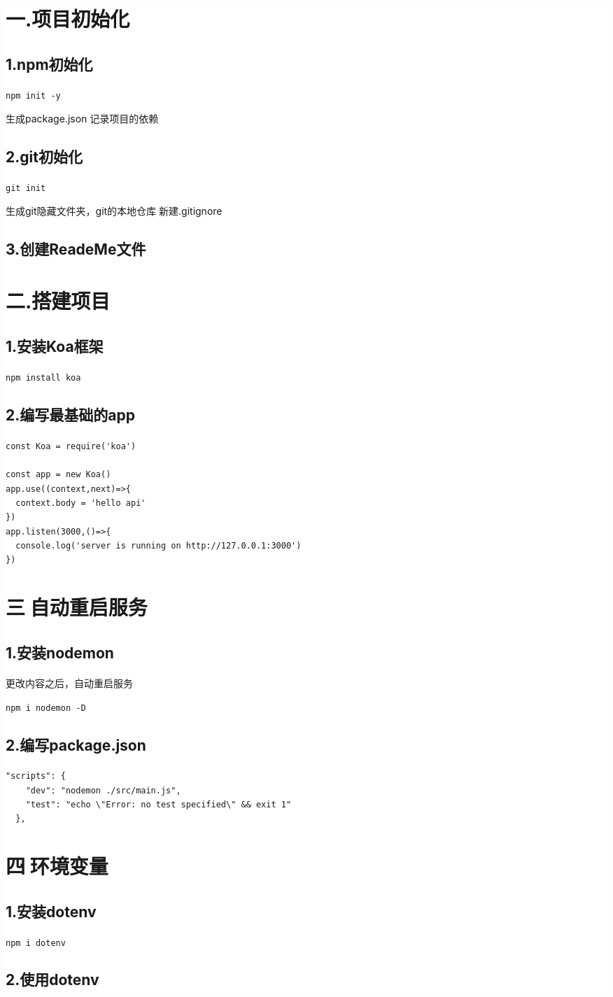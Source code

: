 # 一.项目初始化
## 1.npm初始化
```
npm init -y
```
生成package.json 记录项目的依赖
## 2.git初始化
```
git init
```
生成git隐藏文件夹，git的本地仓库
新建.gitignore 
## 3.创建ReadeMe文件

# 二.搭建项目
## 1.安装Koa框架
```
npm install koa
```
## 2.编写最基础的app
```
const Koa = require('koa')

const app = new Koa()
app.use((context,next)=>{
  context.body = 'hello api'
})
app.listen(3000,()=>{
  console.log('server is running on http://127.0.0.1:3000')
})
```

# 三 自动重启服务
## 1.安装nodemon
更改内容之后，自动重启服务
```
npm i nodemon -D
```
## 2.编写package.json
```
"scripts": {
    "dev": "nodemon ./src/main.js",
    "test": "echo \"Error: no test specified\" && exit 1"
  },
```
# 四 环境变量
## 1.安装dotenv
```
npm i dotenv
```
## 2.使用dotenv